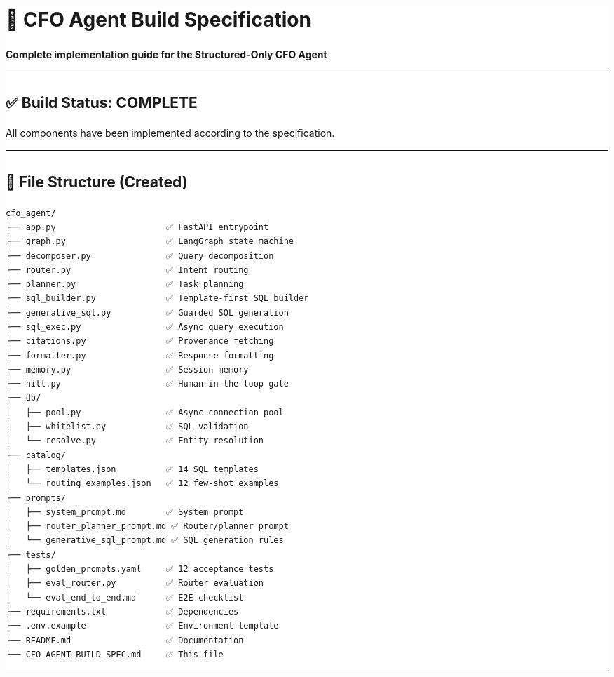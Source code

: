 # 🚀 CFO Agent Build Specification

**Complete implementation guide for the Structured-Only CFO Agent**

---

## ✅ Build Status: COMPLETE

All components have been implemented according to the specification.

---

## 📁 File Structure (Created)

```
cfo_agent/
├── app.py                      ✅ FastAPI entrypoint
├── graph.py                    ✅ LangGraph state machine
├── decomposer.py               ✅ Query decomposition
├── router.py                   ✅ Intent routing
├── planner.py                  ✅ Task planning
├── sql_builder.py              ✅ Template-first SQL builder
├── generative_sql.py           ✅ Guarded SQL generation
├── sql_exec.py                 ✅ Async query execution
├── citations.py                ✅ Provenance fetching
├── formatter.py                ✅ Response formatting
├── memory.py                   ✅ Session memory
├── hitl.py                     ✅ Human-in-the-loop gate
├── db/
│   ├── pool.py                 ✅ Async connection pool
│   ├── whitelist.py            ✅ SQL validation
│   └── resolve.py              ✅ Entity resolution
├── catalog/
│   ├── templates.json          ✅ 14 SQL templates
│   └── routing_examples.json   ✅ 12 few-shot examples
├── prompts/
│   ├── system_prompt.md        ✅ System prompt
│   ├── router_planner_prompt.md ✅ Router/planner prompt
│   └── generative_sql_prompt.md ✅ SQL generation rules
├── tests/
│   ├── golden_prompts.yaml     ✅ 12 acceptance tests
│   ├── eval_router.py          ✅ Router evaluation
│   └── eval_end_to_end.md      ✅ E2E checklist
├── requirements.txt            ✅ Dependencies
├── .env.example                ✅ Environment template
├── README.md                   ✅ Documentation
└── CFO_AGENT_BUILD_SPEC.md     ✅ This file
```

---
